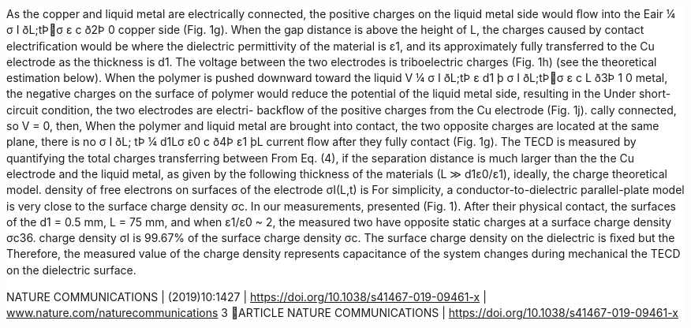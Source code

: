 As the copper and liquid metal are electrically connected, the
positive charges on the liquid metal side would ﬂow into the                                                     Eair ¼ σ I ðL;tÞσ
                                                                                                                              ε
                                                                                                                                    c
                                                                                                                                                         ð2Þ
                                                                                                                                  0
copper side (Fig. 1g). When the gap distance is above the height
of L, the charges caused by contact electriﬁcation would be                     where the dielectric permittivity of the material is ε1, and its
approximately fully transferred to the Cu electrode as the                      thickness is d1. The voltage between the two electrodes is
triboelectric charges (Fig. 1h) (see the theoretical estimation
below). When the polymer is pushed downward toward the liquid                                           V ¼ σ I ðL;tÞ
                                                                                                                ε     d1 þ σ I ðL;tÞσ
                                                                                                                                 ε
                                                                                                                                       c
                                                                                                                                         L               ð3Þ
                                                                                                                    1                    0
metal, the negative charges on the surface of polymer would
reduce the potential of the liquid metal side, resulting in the                    Under short-circuit condition, the two electrodes are electri-
backﬂow of the positive charges from the Cu electrode (Fig. 1j).                cally connected, so V = 0, then,
When the polymer and liquid metal are brought into contact, the
two opposite charges are located at the same plane, there is no                                                  σ I ðL; tÞ ¼ d1Lσ
                                                                                                                                ε0
                                                                                                                                   c
                                                                                                                                                         ð4Þ
                                                                                                                                     ε1 þL
current ﬂow after they fully contact (Fig. 1g). The TECD is
measured by quantifying the total charges transferring between                     From Eq. (4), if the separation distance is much larger than the
the Cu electrode and the liquid metal, as given by the following                thickness of the materials (L ≫ d1ε0/ε1), ideally, the charge
theoretical model.                                                              density of free electrons on surfaces of the electrode σI(L,t) is
   For simplicity, a conductor-to-dielectric parallel-plate model is            very close to the surface charge density σc. In our measurements,
presented (Fig. 1). After their physical contact, the surfaces of the           d1 = 0.5 mm, L = 75 mm, and when ε1/ε0 ~ 2, the measured
two have opposite static charges at a surface charge density σc36.              charge density σI is 99.67% of the surface charge density σc.
The surface charge density on the dielectric is ﬁxed but the                    Therefore, the measured value of the charge density represents
capacitance of the system changes during mechanical                             the TECD on the dielectric surface.

NATURE COMMUNICATIONS | (2019)10:1427 | https://doi.org/10.1038/s41467-019-09461-x | www.nature.com/naturecommunications                                   3
ARTICLE                                                                    NATURE COMMUNICATIONS | https://doi.org/10.1038/s41467-019-09461-x
